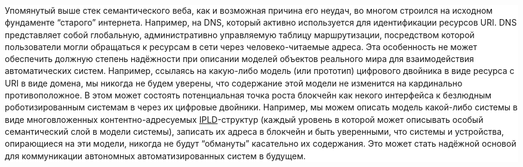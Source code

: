 Упомянутый выше стек семантического веба, как и возможная причина его неудач, во многом строился на исходном фундаменте “старого” интернета. Например, на DNS, который активно используется для идентификации ресурсов URI. DNS представляет собой глобальную, административно управляемую таблицу маршрутизации, посредством которой пользователи могли обращаться к ресурсам в сети через человеко-читаемые адреса. Эта особенность не может обеспечить должную степень надёжности при описании моделей объектов реального мира для взаимодействия автоматических систем. Например, ссылаясь на какую-либо модель (или прототип) цифрового двойника в виде ресурса с URI в виде домена, мы никогда не будем уверены, что содержание этой модели не изменится на кардинально противоположное. В этом может состоять потенциальная точка роста блокчейн как некого интерфейса к безлюдным роботизированным системам в через их цифровые двойники. Например, мы можем описать модель какой-либо системы в виде многовложенных контентно-адресуемых [IPLD](https://ipld.io)-структур (каждый уровень в которой может описывать особый семантический слой в модели системы), записать их адреса в блокчейн и быть уверенными, что системы и устройства, опирающиеся на эти модели, никогда не будут “обмануты” касательно их содержания. Это может стать надёжной основой для коммуникации автономных автоматизированных систем в будущем.
